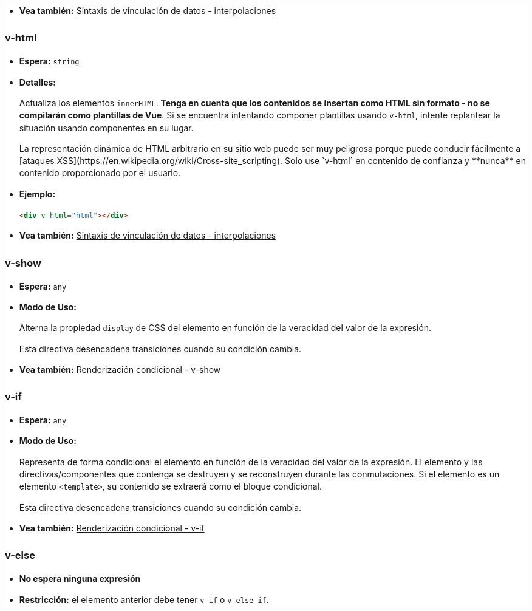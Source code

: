 - **Vea también:** [Sintaxis de vinculación de datos - interpolaciones](../guide/syntax.html#Text)

### v-html

- **Espera:** `string`

- **Detalles:**

  Actualiza los elementos `innerHTML`. **Tenga en cuenta que los contenidos se insertan como HTML sin formato - no se compilarán como plantillas de Vue**. Si se encuentra intentando componer plantillas usando `v-html`, intente replantear la situación usando componentes en su lugar.

  <p class="tip">La representación dinámica de HTML arbitrario en su sitio web puede ser muy peligrosa porque puede conducir fácilmente a [ataques XSS](https://en.wikipedia.org/wiki/Cross-site_scripting). Solo use `v-html` en contenido de confianza y **nunca** en contenido proporcionado por el usuario.</p>

- **Ejemplo:**

  ```html
  <div v-html="html"></div>
  ```
- **Vea también:** [Sintaxis de vinculación de datos - interpolaciones](../guide/syntax.html#Raw-HTML)

### v-show

- **Espera:** `any`

- **Modo de Uso:**

  Alterna la propiedad `display` de CSS del elemento en función de la veracidad del valor de la expresión.

  Esta directiva desencadena transiciones cuando su condición cambia.

- **Vea también:** [Renderización condicional - v-show](../guide/conditional.html#v-show)

### v-if

- **Espera:** `any`

- **Modo de Uso:**

  Representa de forma condicional el elemento en función de la veracidad del valor de la expresión. El elemento y las directivas/componentes que contenga se destruyen y se reconstruyen durante las conmutaciones. Si el elemento es un elemento `<template>`, su contenido se extraerá como el bloque condicional.

  Esta directiva desencadena transiciones cuando su condición cambia.

- **Vea también:** [Renderización condicional - v-if](../guide/conditional.html)

### v-else

- **No espera ninguna expresión**

- **Restricción:** el elemento anterior debe tener `v-if` o `v-else-if`.
